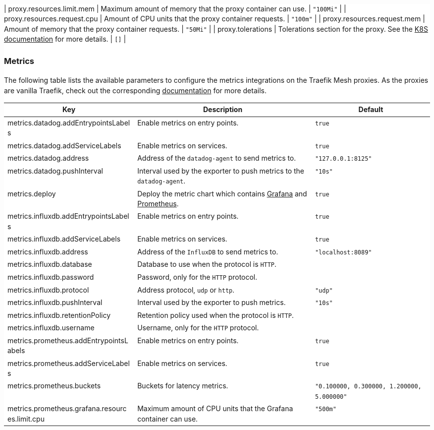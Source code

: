 | proxy.resources.limit.mem                      | Maximum amount of memory that the proxy container can use.                                                                                                                                                                                                                      | `"100Mi"`                 |
| proxy.resources.request.cpu                    | Amount of CPU units that the proxy container requests.                                                                                                                                                                                                                          | `"100m"`                  |
| proxy.resources.request.mem                    | Amount of memory that the proxy container requests.                                                                                                                                                                                                                             | `"50Mi"`                  |
| proxy.tolerations                              | Tolerations section for the proxy. See the [K8S documentation](https://kubernetes.io/docs/concepts/scheduling-eviction/taint-and-toleration/) for more details.                                                                                                                 | `[]`                      |

### Metrics

The following table lists the available parameters to configure the metrics integrations on the Traefik Mesh proxies.
As the proxies are vanilla Traefik, check out the corresponding [documentation](https://docs.traefik.io/observability/metrics/overview/) for more details.

| Key                                              | Description                                                                                                      | Default                                    |
|--------------------------------------------------|------------------------------------------------------------------------------------------------------------------|--------------------------------------------|
| metrics.datadog.addEntrypointsLabels             | Enable metrics on entry points.                                                                                  | `true`                                     |
| metrics.datadog.addServiceLabels                 | Enable metrics on services.                                                                                      | `true`                                     |
| metrics.datadog.address                          | Address of the `datadog-agent` to send metrics to.                                                               | `"127.0.0.1:8125"`                         |
| metrics.datadog.pushInterval                     | Interval used by the exporter to push metrics to the `datadog-agent`.                                            | `"10s"`                                    |
| metrics.deploy                                   | Deploy the metric chart which contains [Grafana](https://grafana.com/) and [Prometheus](https://prometheus.io/). | `true`                                     |
| metrics.influxdb.addEntrypointsLabels            | Enable metrics on entry points.                                                                                  | `true`                                     |
| metrics.influxdb.addServiceLabels                | Enable metrics on services.                                                                                      | `true`                                     |
| metrics.influxdb.address                         | Address of the `InfluxDB` to send metrics to.                                                                    | `"localhost:8089"`                         |
| metrics.influxdb.database                        | Database to use when the protocol is `HTTP`.                                                                     |                                            |
| metrics.influxdb.password                        | Password, only for the `HTTP` protocol.                                                                          |                                            |
| metrics.influxdb.protocol                        | Address protocol, `udp` or `http`.                                                                               | `"udp"`                                    |
| metrics.influxdb.pushInterval                    | Interval used by the exporter to push metrics.                                                                   | `"10s"`                                    |
| metrics.influxdb.retentionPolicy                 | Retention policy used when the protocol is `HTTP`.                                                               |                                            |
| metrics.influxdb.username                        | Username, only for the `HTTP` protocol.                                                                          |                                            |
| metrics.prometheus.addEntrypointsLabels          | Enable metrics on entry points.                                                                                  | `true`                                     |
| metrics.prometheus.addServiceLabels              | Enable metrics on services.                                                                                      | `true`                                     |
| metrics.prometheus.buckets                       | Buckets for latency metrics.                                                                                     | `"0.100000, 0.300000, 1.200000, 5.000000"` |
| metrics.prometheus.grafana.resources.limit.cpu   | Maximum amount of CPU units that the Grafana container can use.                                                  | `"500m"`                                   |